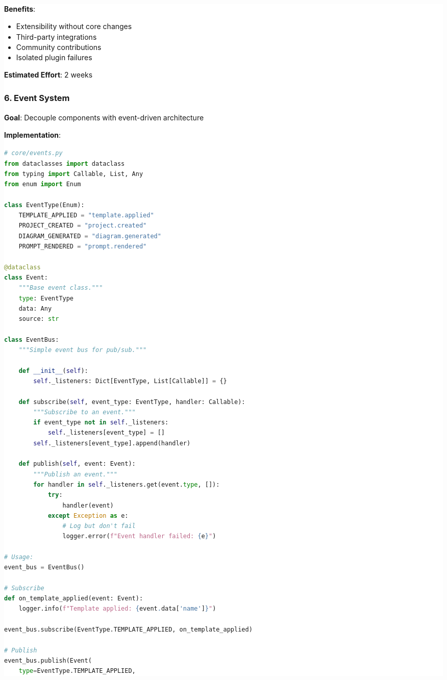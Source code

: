 **Benefits**:
- Extensibility without core changes
- Third-party integrations
- Community contributions
- Isolated plugin failures

**Estimated Effort**: 2 weeks

### 6. Event System

**Goal**: Decouple components with event-driven architecture

**Implementation**:
```python
# core/events.py
from dataclasses import dataclass
from typing import Callable, List, Any
from enum import Enum

class EventType(Enum):
    TEMPLATE_APPLIED = "template.applied"
    PROJECT_CREATED = "project.created"
    DIAGRAM_GENERATED = "diagram.generated"
    PROMPT_RENDERED = "prompt.rendered"

@dataclass
class Event:
    """Base event class."""
    type: EventType
    data: Any
    source: str

class EventBus:
    """Simple event bus for pub/sub."""
    
    def __init__(self):
        self._listeners: Dict[EventType, List[Callable]] = {}
    
    def subscribe(self, event_type: EventType, handler: Callable):
        """Subscribe to an event."""
        if event_type not in self._listeners:
            self._listeners[event_type] = []
        self._listeners[event_type].append(handler)
    
    def publish(self, event: Event):
        """Publish an event."""
        for handler in self._listeners.get(event.type, []):
            try:
                handler(event)
            except Exception as e:
                # Log but don't fail
                logger.error(f"Event handler failed: {e}")

# Usage:
event_bus = EventBus()

# Subscribe
def on_template_applied(event: Event):
    logger.info(f"Template applied: {event.data['name']}")

event_bus.subscribe(EventType.TEMPLATE_APPLIED, on_template_applied)

# Publish
event_bus.publish(Event(
    type=EventType.TEMPLATE_APPLIED,
```